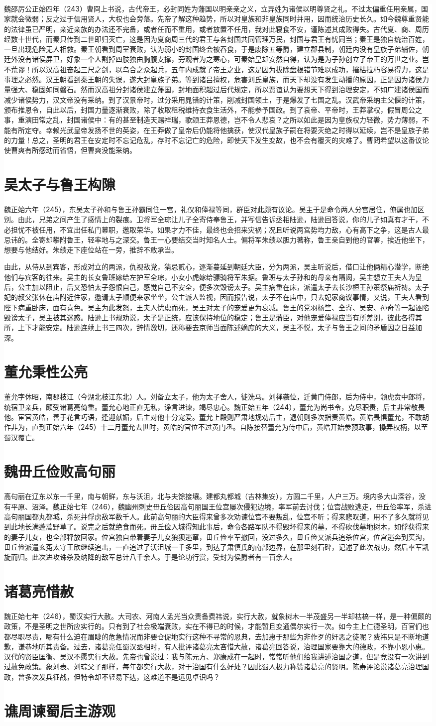 魏邵厉公正始四年（243）曹冏上书说，古代帝王，必封同姓为藩国以明亲亲之义，立异姓为诸侯以明尊贤之礼。不过太偏重任用亲属，国家就会微弱；反之过于信用贤人，大权也会旁落。先帝了解这种趋势，所以对皇族和非皇族同时并用，因而统治历史长久。如今魏尊重贤能的法律虽已严明，亲近亲族的办法还不完备，或者任而不重用，或者放置不任用，我对此寝食不安，谨陈述其成败得失。古代夏、商、周历经数十世代，而秦只传到二世即归灭亡，这是因为夏商周三代的君王与各封国共同管理万民，封国与君王有忧同当；秦王是独自统治百姓，一旦出现危险无人相救。秦王朝看到周室衰败，认为弱小的封国终会被吞食，于是废除五等爵，建立郡县制，朝廷内没有皇族子弟辅佐，朝廷外没有诸侯屏卫，好象一个人割掉四肢独由胸腹支撑，旁观者为之寒心，可秦始皇却安然自得，认为是为子孙创立了帝王的万世之业。岂不荒谬！所以汉高祖奋起三尺之剑，以乌合之众起兵，五年内成就了帝王之业，这是因为拔除盘根错节难以成功，摧枯拉朽容易得力，这是事理之必然。汉王朝看到秦王朝的失误，遂大封皇族子弟。等到诸吕擅权，危害刘氏皇族，而天下却没有发生动播的原因，正是因为诸侯力量强大、稳固如同磐石。然而汉高祖分封诸侯建立藩国，封地面积超过后代规定，所以贾谊认为要想天下得到治理安定，不如广建诸侯国而减少诸侯势力，汉文帝没有采纳。到了汉景帝时，过分采用晁错的计策，削减封国领土，于是爆发了七国之乱。汉武帝采纳主父偃的计策，颁布推恩令，自此以后，封国力量逐渐衰败，除了收取租税维持衣食生活外，不能参予国政。到了哀帝、平帝时，王莽掌权，假冒周公之事，重演田常之乱，封国诸侯中：有的甚至制造天赐祥瑞，歌颂王莽恩德，岂不令人悲哀？之所以如此是因为皇族权力轻微，势力薄弱，不能有所定夺。幸赖光武皇帝发扬不世的英姿，在王莽做了皇帝后仍能将他擒获，使汉代皇族子嗣在将要灭绝之时得以延续，岂不是皇族子弟的力量！总之，圣明的君王在安定时不忘记危乱，存时不忘记亡的危险，即使天下发生变故，也不会有覆灭的灾难了。曹冏希望以这番议论使曹爽有所感动而省悟，但曹爽没能采纳。



# 吴太子与鲁王构隙

魏正始六年（245），东吴太子孙和与鲁王孙霸同住一宫，礼仪和俸禄等同，群臣对此颇有议论。吴主于是命令两人分宫居住，僚属也加区别。由此，兄弟之间产生了感情上的裂痕。卫将军全琮让儿子全寄侍奉鲁王，并写信告诉丞相陆逊，陆逊回答说，你的儿子如真有才干，不必担忧不被任用，不宜出任私门幕职，邀取荣华。如果才力不佳，最终也会招来灾祸；况且听说两宫势均力敌，心有高下之争，这是古人最忌讳的。全寄却攀附鲁王，轻率地与之深交。鲁王一心要结交当时知名人士。偏将军朱绩以胆力著称，鲁王亲自到他的官署，挨近他坐下，想要与他结好。朱绩走下座位站在一旁，推辞不敢承当。

由此，从侍从到宾客，形成对立的两派，仇视敌党，猜忌贰心，逐渐蔓延到朝廷大臣，分为两派，吴主听说后，借口让他俩精心潜学，断绝他们与宾客的往来。吴主的长女鲁班嫁给左护军全琮，小女小虎嫁给骠骑将军朱据。鲁班与太子孙和的母亲有隔阂，吴主想立王夫人为皇后，公主加以阻止，后又恐怕太子怨恨自己，感觉自己不安全，便多次毁谤太子。吴主病重在床，派遣太子去长沙桓王孙策祭庙祈祷。太子妃的叔父张休在庙附近住家，邀请太子顺便来家坐坐，公主派人监视，因而报告说，太子不在庙中，只去妃家商议事情，又说，王夫人看到陛下病重卧床，面有喜色。吴主为此发怒，王夫人忧虑而死，吴王对太子的宠爱更为衰减。鲁王的党羽杨竺、全寄、吴安、孙奇等一起诬陷毁谤太子，吴主被其迷惑。陆逊上书规劝说，太子是正统，应该保持地位的稳定；鲁王是藩臣，对他宠爱俸禄应当有所差别，彼此各得其所，上下才能安定。陆逊连续上书三四次，辞情激切，还称要去京师当面陈述嫡庶的大义，吴主不悦，太子与鲁王之间的矛盾因之日益加深。



# 董允秉性公亮

董允字休昭，南郡枝江（今湖北枝江东北）人。刘备立太子，他为太子舍人，徙洗马。刘禅袭位，迁黄门侍郎，后为侍中，领虎贲中郎将，统宿卫亲兵，颇受诸葛亮倚重。董允心地正直无私，诤言进谏，竭尽忠心。魏正始五年（244），董允为尚书令，克尽职责，后主非常敬畏他。宦官黄皓，善于花言巧语，逢迎献媚，后主对他十分宠爱。董允上殿则严肃地规劝后主，退朝则多次指责黄皓。黄皓畏惧董允，不敢胡作非为，直到正始六年（245）十二月董允去世时，黄皓的官位不过黄门丞。自陈接替董允为侍中后，黄皓开始参预政事，操弄权柄，以至蜀汉覆亡。



# 魏毌丘俭败高句丽

高句丽在辽东以东一千里，南与朝鲜，东与沃沮，北与夫馀接壤。建都丸都城（吉林集安），方圆二千里，人户三万。境内多大山深谷，没有平原、沼泽。魏正始七年（246），魏幽州刺史毌丘俭因高句丽国王位宫屡次侵犯边境，率军前去讨伐；位宫战败逃走，毌丘俭率军，杀进高句丽国都丸都城，杀死并俘虏敌军数千人。此前高句丽的大臣得来曾多次劝谏位宫不要叛乱，位宫不听；得来悲叹道，用不了多久就将见到此地长满蓬蒿野草了。说完之后就绝食而死。毌丘俭入城得知此事后，命令各路军队不得毁坏得来的墓，不得砍伐墓地树木，如俘获得来的妻子儿女，也全部释放回家。位宫独自带着妻子儿女狼狈逃窜，毌丘俭率军撤回，没过多久，毌丘俭又派兵追杀位宫，位宫逃奔到买沟，毌丘俭派遣玄菟太守王欣继续追击，一直追过了沃沮城一千多里，到达了肃慎氏的南部边界，在那里刻石碑，记述了此次战功，然后率军凯旋而归。此次进攻诛杀及纳降的敌军总计八千余人。于是论功行赏，受封为侯爵者有一百余人。



# 诸葛亮惜赦

魏正始七年（246），蜀汉实行大赦。大司农、河南人孟光当众责备费祎说，实行大赦，就象树木一半茂盛另一半却枯槁一样，是一种偏颇的政策，不是圣明之世所应实行的。只有到了社会极端衰败，实在不得已的时候，才能暂且变通偶尔实行一次。如今主上仁德圣明，百官们也都尽职尽责，哪有什么迫在眉睫的危急情况而非要仓促地实行这种不寻常的恩典，去加惠于那些为非作歹的奸恶之徒呢？费祎只是不断地道歉，谦恭地听其责备。过去，诸葛亮任蜀汉丞相时，有人批评诸葛亮太吝惜大赦，诸葛亮回答说，治理国家要靠大的德政，不靠小恩小惠。汉代的贤臣匡衡、吴汉不愿实行大赦。先帝也曾说过：我与陈元方、郑康成在一起时，常常听他们给我讲述治国之道，但是竞没有一次讲到过赦免政策。象刘表、刘琮父子那样，每年都实行大赦，对于治国有什么好处？因此蜀人极力称赞诸葛亮的贤明。陈寿评论说诸葛亮治理国政，曾多次发兵征战，但特令却不轻易下达，这难道不是远见卓识吗？



# 谯周谏蜀后主游观

